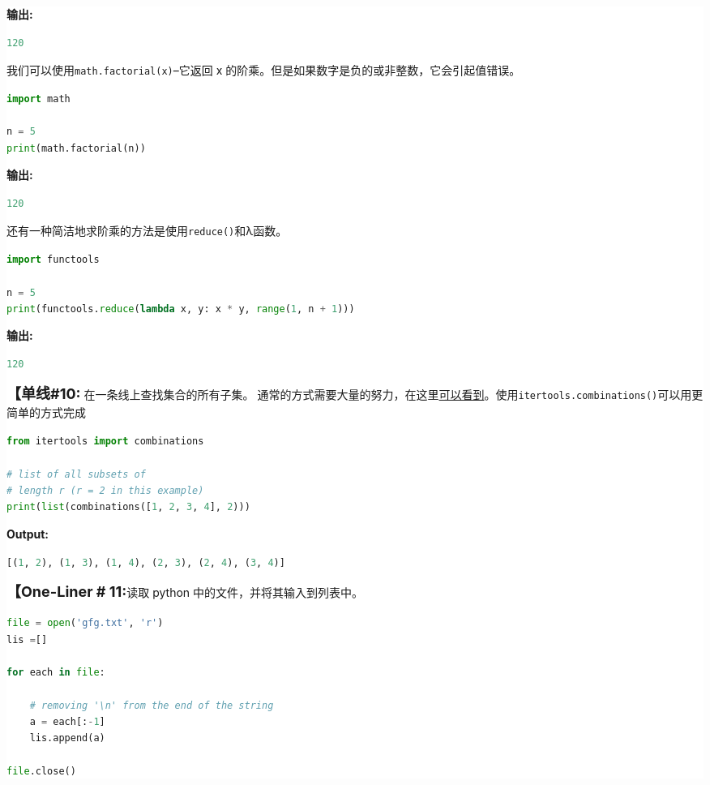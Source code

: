 **输出:**

```py
120

```

我们可以使用`math.factorial(x)`–它返回 x 的阶乘。但是如果数字是负的或非整数，它会引起值错误。

```py
import math

n = 5
print(math.factorial(n))
```

**输出:**

```py
120

```

还有一种简洁地求阶乘的方法是使用`reduce()`和λ函数。

```py
import functools

n = 5
print(functools.reduce(lambda x, y: x * y, range(1, n + 1)))
```

**输出:**

```py
120

```

<font size="4">**【单线#10:**</font> 在一条线上查找集合的所有子集。
通常的方式需要大量的努力，在这里[可以看到](https://www.geeksforgeeks.org/power-set/)。使用`itertools.combinations()`可以用更简单的方式完成

```py
from itertools import combinations

# list of all subsets of 
# length r (r = 2 in this example) 
print(list(combinations([1, 2, 3, 4], 2)))
```

**Output:**

```py
[(1, 2), (1, 3), (1, 4), (2, 3), (2, 4), (3, 4)]

```

<font size="4">**【One-Liner # 11:**</font>读取 python 中的文件，并将其输入到列表中。

```py
file = open('gfg.txt', 'r') 
lis =[]

for each in file:

    # removing '\n' from the end of the string
    a = each[:-1] 
    lis.append(a)

file.close()
```
